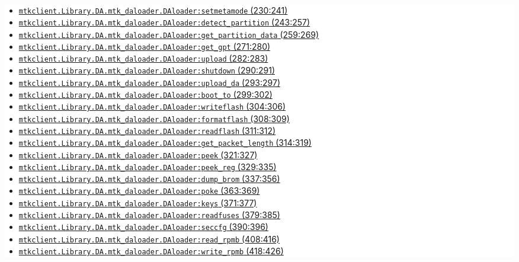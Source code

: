 - <a href="https://github.com/bkerler/mtkclient/blob/master/mtkclient/Library/DA/mtk_daloader.py#L230-L241" target="_blank" rel="noopener noreferrer">`mtkclient.Library.DA.mtk_daloader.DAloader:setmetamode` (230:241)</a>
- <a href="https://github.com/bkerler/mtkclient/blob/master/mtkclient/Library/DA/mtk_daloader.py#L243-L257" target="_blank" rel="noopener noreferrer">`mtkclient.Library.DA.mtk_daloader.DAloader:detect_partition` (243:257)</a>
- <a href="https://github.com/bkerler/mtkclient/blob/master/mtkclient/Library/DA/mtk_daloader.py#L259-L269" target="_blank" rel="noopener noreferrer">`mtkclient.Library.DA.mtk_daloader.DAloader:get_partition_data` (259:269)</a>
- <a href="https://github.com/bkerler/mtkclient/blob/master/mtkclient/Library/DA/mtk_daloader.py#L271-L280" target="_blank" rel="noopener noreferrer">`mtkclient.Library.DA.mtk_daloader.DAloader:get_gpt` (271:280)</a>
- <a href="https://github.com/bkerler/mtkclient/blob/master/mtkclient/Library/DA/mtk_daloader.py#L282-L283" target="_blank" rel="noopener noreferrer">`mtkclient.Library.DA.mtk_daloader.DAloader:upload` (282:283)</a>
- <a href="https://github.com/bkerler/mtkclient/blob/master/mtkclient/Library/DA/mtk_daloader.py#L290-L291" target="_blank" rel="noopener noreferrer">`mtkclient.Library.DA.mtk_daloader.DAloader:shutdown` (290:291)</a>
- <a href="https://github.com/bkerler/mtkclient/blob/master/mtkclient/Library/DA/mtk_daloader.py#L293-L297" target="_blank" rel="noopener noreferrer">`mtkclient.Library.DA.mtk_daloader.DAloader:upload_da` (293:297)</a>
- <a href="https://github.com/bkerler/mtkclient/blob/master/mtkclient/Library/DA/mtk_daloader.py#L299-L302" target="_blank" rel="noopener noreferrer">`mtkclient.Library.DA.mtk_daloader.DAloader:boot_to` (299:302)</a>
- <a href="https://github.com/bkerler/mtkclient/blob/master/mtkclient/Library/DA/mtk_daloader.py#L304-L306" target="_blank" rel="noopener noreferrer">`mtkclient.Library.DA.mtk_daloader.DAloader:writeflash` (304:306)</a>
- <a href="https://github.com/bkerler/mtkclient/blob/master/mtkclient/Library/DA/mtk_daloader.py#L308-L309" target="_blank" rel="noopener noreferrer">`mtkclient.Library.DA.mtk_daloader.DAloader:formatflash` (308:309)</a>
- <a href="https://github.com/bkerler/mtkclient/blob/master/mtkclient/Library/DA/mtk_daloader.py#L311-L312" target="_blank" rel="noopener noreferrer">`mtkclient.Library.DA.mtk_daloader.DAloader:readflash` (311:312)</a>
- <a href="https://github.com/bkerler/mtkclient/blob/master/mtkclient/Library/DA/mtk_daloader.py#L314-L319" target="_blank" rel="noopener noreferrer">`mtkclient.Library.DA.mtk_daloader.DAloader:get_packet_length` (314:319)</a>
- <a href="https://github.com/bkerler/mtkclient/blob/master/mtkclient/Library/DA/mtk_daloader.py#L321-L327" target="_blank" rel="noopener noreferrer">`mtkclient.Library.DA.mtk_daloader.DAloader:peek` (321:327)</a>
- <a href="https://github.com/bkerler/mtkclient/blob/master/mtkclient/Library/DA/mtk_daloader.py#L329-L335" target="_blank" rel="noopener noreferrer">`mtkclient.Library.DA.mtk_daloader.DAloader:peek_reg` (329:335)</a>
- <a href="https://github.com/bkerler/mtkclient/blob/master/mtkclient/Library/DA/mtk_daloader.py#L337-L356" target="_blank" rel="noopener noreferrer">`mtkclient.Library.DA.mtk_daloader.DAloader:dump_brom` (337:356)</a>
- <a href="https://github.com/bkerler/mtkclient/blob/master/mtkclient/Library/DA/mtk_daloader.py#L363-L369" target="_blank" rel="noopener noreferrer">`mtkclient.Library.DA.mtk_daloader.DAloader:poke` (363:369)</a>
- <a href="https://github.com/bkerler/mtkclient/blob/master/mtkclient/Library/DA/mtk_daloader.py#L371-L377" target="_blank" rel="noopener noreferrer">`mtkclient.Library.DA.mtk_daloader.DAloader:keys` (371:377)</a>
- <a href="https://github.com/bkerler/mtkclient/blob/master/mtkclient/Library/DA/mtk_daloader.py#L379-L385" target="_blank" rel="noopener noreferrer">`mtkclient.Library.DA.mtk_daloader.DAloader:readfuses` (379:385)</a>
- <a href="https://github.com/bkerler/mtkclient/blob/master/mtkclient/Library/DA/mtk_daloader.py#L390-L396" target="_blank" rel="noopener noreferrer">`mtkclient.Library.DA.mtk_daloader.DAloader:seccfg` (390:396)</a>
- <a href="https://github.com/bkerler/mtkclient/blob/master/mtkclient/Library/DA/mtk_daloader.py#L408-L416" target="_blank" rel="noopener noreferrer">`mtkclient.Library.DA.mtk_daloader.DAloader:read_rpmb` (408:416)</a>
- <a href="https://github.com/bkerler/mtkclient/blob/master/mtkclient/Library/DA/mtk_daloader.py#L418-L426" target="_blank" rel="noopener noreferrer">`mtkclient.Library.DA.mtk_daloader.DAloader:write_rpmb` (418:426)</a>